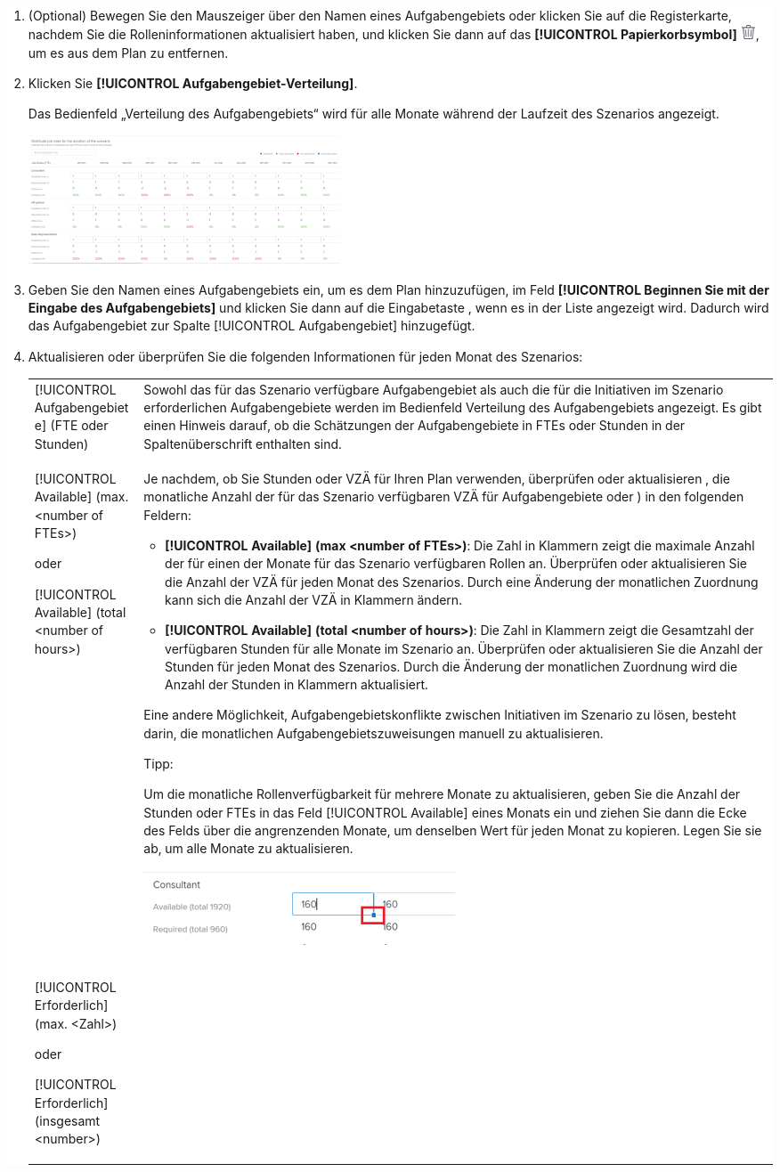 1. (Optional) Bewegen Sie den Mauszeiger über den Namen eines Aufgabengebiets oder klicken Sie auf die Registerkarte, nachdem Sie die Rolleninformationen aktualisiert haben, und klicken Sie dann auf das **[!UICONTROL Papierkorbsymbol]** ![Löschsymbol](assets/delete.png), um es aus dem Plan zu entfernen.
1. Klicken Sie **[!UICONTROL Aufgabengebiet-Verteilung]**.

   Das Bedienfeld „Verteilung des Aufgabengebiets“ wird für alle Monate während der Laufzeit des Szenarios angezeigt.

   ![Monatliche Verteilung des Aufgabengebiets](assets/job-role-monthly-distribution-box-fte-350x144.png)

1. Geben Sie den Namen eines Aufgabengebiets ein, um es dem Plan hinzuzufügen, im Feld **[!UICONTROL Beginnen Sie mit der Eingabe des Aufgabengebiets]** und klicken Sie dann auf die Eingabetaste , wenn es in der Liste angezeigt wird. Dadurch wird das Aufgabengebiet zur Spalte [!UICONTROL Aufgabengebiet] hinzugefügt.
1. Aktualisieren oder überprüfen Sie die folgenden Informationen für jeden Monat des Szenarios:

   <table style="table-layout:auto"> 
    <col> 
    <col> 
    <tbody> 
     <tr> 
      <td role="rowheader">[!UICONTROL Aufgabengebiete] (FTE oder Stunden)</td> 
      <td>Sowohl das für das Szenario verfügbare Aufgabengebiet als auch die für die Initiativen im Szenario erforderlichen Aufgabengebiete werden im Bedienfeld Verteilung des Aufgabengebiets angezeigt. Es gibt einen Hinweis darauf, ob die Schätzungen der Aufgabengebiete in FTEs oder Stunden in der Spaltenüberschrift enthalten sind. </td> 
     </tr> 
     <tr> 
      <td role="rowheader"> <p>[!UICONTROL Available] (max. &lt;number of FTEs&gt;) </p> 
       <div> 
        <p>oder</p> 
        <p>[!UICONTROL Available] (total &lt;number of hours&gt;) </p> 
       </div> </td> 
      <td> <p><span>Je nachdem, ob Sie Stunden oder VZÄ für Ihren Plan verwenden, überprüfen oder aktualisieren </span>, die monatliche Anzahl der für das Szenario verfügbaren VZÄ für Aufgabengebiete <span>oder </span>) in den folgenden Feldern:</p> 
       <ul> 
        <li> <p><strong>[!UICONTROL Available] (max &lt;number of FTEs&gt;)</strong>: Die Zahl in Klammern zeigt die maximale Anzahl der für einen der Monate für das Szenario verfügbaren Rollen an. Überprüfen oder aktualisieren Sie die Anzahl der VZÄ für jeden Monat des Szenarios. Durch eine Änderung der monatlichen Zuordnung kann sich die Anzahl der VZÄ in Klammern ändern. </p> </li> 
        <li> <p><span><strong>[!UICONTROL Available] (total &lt;number of hours&gt;)</strong>: Die Zahl in Klammern zeigt die Gesamtzahl der verfügbaren Stunden für alle Monate im Szenario an. Überprüfen oder aktualisieren Sie die Anzahl der Stunden für jeden Monat des Szenarios. Durch die Änderung der monatlichen Zuordnung wird die Anzahl der Stunden in Klammern aktualisiert.</span> </p> </li> 
       </ul> <p>Eine andere Möglichkeit, Aufgabengebietskonflikte zwischen Initiativen im Szenario zu lösen, besteht darin, die monatlichen Aufgabengebietszuweisungen manuell zu aktualisieren. </p> <p>Tipp:   <p><span>Um die monatliche Rollenverfügbarkeit für mehrere Monate zu aktualisieren, geben Sie die Anzahl der Stunden oder FTEs in das Feld [!UICONTROL Available] eines Monats ein und ziehen Sie dann die Ecke des Felds über die angrenzenden Monate, um denselben Wert für jeden Monat zu kopieren. Legen Sie sie ab, um alle Monate zu aktualisieren.</span> </p> <p> <img src="assets/job-role-distribution-draggable-corner-highlighted-350x83.png" style="width: 350;height: 83;"> </p> </p> </td> 
     </tr> 
     <tr> 
      <td role="rowheader"> <p role="rowheader">[!UICONTROL Erforderlich] (max. &lt;Zahl&gt;)</p> 
       <div> 
        <p role="rowheader">oder</p> 
        <p role="rowheader">[!UICONTROL Erforderlich] (insgesamt &lt;number&gt;)</p> 
       </div> </td> 
